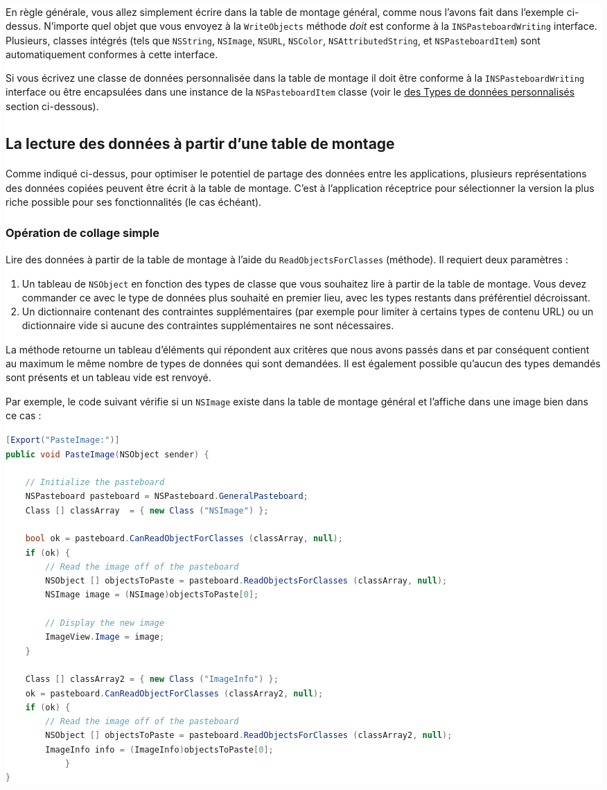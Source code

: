 En règle générale, vous allez simplement écrire dans la table de montage général, comme nous l’avons fait dans l’exemple ci-dessus. N’importe quel objet que vous envoyez à la `WriteObjects` méthode *doit* est conforme à la `INSPasteboardWriting` interface. Plusieurs, classes intégrés (tels que `NSString`, `NSImage`, `NSURL`, `NSColor`, `NSAttributedString`, et `NSPasteboardItem`) sont automatiquement conformes à cette interface.

Si vous écrivez une classe de données personnalisée dans la table de montage il doit être conforme à la `INSPasteboardWriting` interface ou être encapsulées dans une instance de la `NSPasteboardItem` classe (voir le [des Types de données personnalisés](#Custom_Data_Types) section ci-dessous).

## <a name="reading-data-from-a-pasteboard"></a>La lecture des données à partir d’une table de montage

Comme indiqué ci-dessus, pour optimiser le potentiel de partage des données entre les applications, plusieurs représentations des données copiées peuvent être écrit à la table de montage. C’est à l’application réceptrice pour sélectionner la version la plus riche possible pour ses fonctionnalités (le cas échéant).

### <a name="simple-paste-operation"></a>Opération de collage simple

Lire des données à partir de la table de montage à l’aide du `ReadObjectsForClasses` (méthode). Il requiert deux paramètres :

1. Un tableau de `NSObject` en fonction des types de classe que vous souhaitez lire à partir de la table de montage. Vous devez commander ce avec le type de données plus souhaité en premier lieu, avec les types restants dans préférentiel décroissant.
2. Un dictionnaire contenant des contraintes supplémentaires (par exemple pour limiter à certains types de contenu URL) ou un dictionnaire vide si aucune des contraintes supplémentaires ne sont nécessaires.

La méthode retourne un tableau d’éléments qui répondent aux critères que nous avons passés dans et par conséquent contient au maximum le même nombre de types de données qui sont demandées. Il est également possible qu’aucun des types demandés sont présents et un tableau vide est renvoyé.

Par exemple, le code suivant vérifie si un `NSImage` existe dans la table de montage général et l’affiche dans une image bien dans ce cas :

```csharp
[Export("PasteImage:")]
public void PasteImage(NSObject sender) {

    // Initialize the pasteboard
    NSPasteboard pasteboard = NSPasteboard.GeneralPasteboard;
    Class [] classArray  = { new Class ("NSImage") };

    bool ok = pasteboard.CanReadObjectForClasses (classArray, null);
    if (ok) {
        // Read the image off of the pasteboard
        NSObject [] objectsToPaste = pasteboard.ReadObjectsForClasses (classArray, null);
        NSImage image = (NSImage)objectsToPaste[0];

        // Display the new image
        ImageView.Image = image;
    }

    Class [] classArray2 = { new Class ("ImageInfo") };
    ok = pasteboard.CanReadObjectForClasses (classArray2, null);
    if (ok) {
        // Read the image off of the pasteboard
        NSObject [] objectsToPaste = pasteboard.ReadObjectsForClasses (classArray2, null);
        ImageInfo info = (ImageInfo)objectsToPaste[0];
            }
}
```
